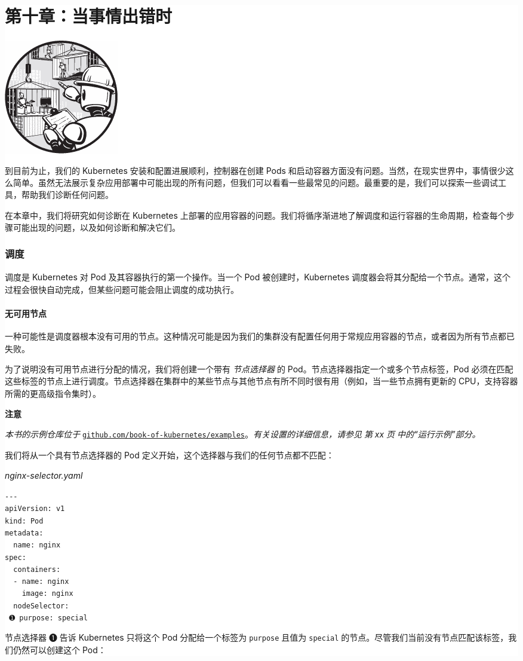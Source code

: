 # 第十章：当事情出错时

![image](img/common01.jpg)

到目前为止，我们的 Kubernetes 安装和配置进展顺利，控制器在创建 Pods 和启动容器方面没有问题。当然，在现实世界中，事情很少这么简单。虽然无法展示复杂应用部署中可能出现的所有问题，但我们可以看看一些最常见的问题。最重要的是，我们可以探索一些调试工具，帮助我们诊断任何问题。

在本章中，我们将研究如何诊断在 Kubernetes 上部署的应用容器的问题。我们将循序渐进地了解调度和运行容器的生命周期，检查每个步骤可能出现的问题，以及如何诊断和解决它们。

### 调度

调度是 Kubernetes 对 Pod 及其容器执行的第一个操作。当一个 Pod 被创建时，Kubernetes 调度器会将其分配给一个节点。通常，这个过程会很快自动完成，但某些问题可能会阻止调度的成功执行。

#### 无可用节点

一种可能性是调度器根本没有可用的节点。这种情况可能是因为我们的集群没有配置任何用于常规应用容器的节点，或者因为所有节点都已失败。

为了说明没有可用节点进行分配的情况，我们将创建一个带有 *节点选择器* 的 Pod。节点选择器指定一个或多个节点标签，Pod 必须在匹配这些标签的节点上进行调度。节点选择器在集群中的某些节点与其他节点有所不同时很有用（例如，当一些节点拥有更新的 CPU，支持容器所需的更高级指令集时）。

**注意**

*本书的示例仓库位于* [`github.com/book-of-kubernetes/examples`](https://github.com/book-of-kubernetes/examples)。*有关设置的详细信息，请参见 第 xx 页 中的“运行示例”部分。*

我们将从一个具有节点选择器的 Pod 定义开始，这个选择器与我们的任何节点都不匹配：

*nginx-selector.yaml*

```
---
apiVersion: v1
kind: Pod
metadata:
  name: nginx
spec:
  containers:
  - name: nginx
    image: nginx
  nodeSelector:
 ➊ purpose: special
```

节点选择器 ➊ 告诉 Kubernetes 只将这个 Pod 分配给一个标签为 `purpose` 且值为 `special` 的节点。尽管我们当前没有节点匹配该标签，我们仍然可以创建这个 Pod：
